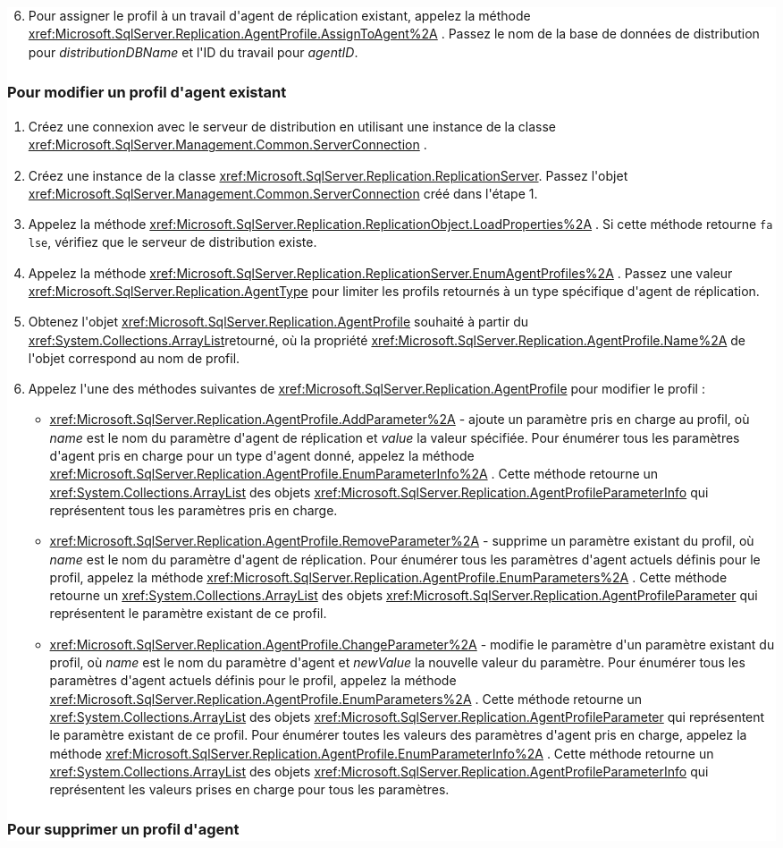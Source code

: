 6.  Pour assigner le profil à un travail d'agent de réplication existant, appelez la méthode <xref:Microsoft.SqlServer.Replication.AgentProfile.AssignToAgent%2A> . Passez le nom de la base de données de distribution pour *distributionDBName* et l'ID du travail pour *agentID*.  
  
###  <a name="Modify_RMO"></a> Pour modifier un profil d'agent existant  
  
1.  Créez une connexion avec le serveur de distribution en utilisant une instance de la classe <xref:Microsoft.SqlServer.Management.Common.ServerConnection> .  
  
2.  Créez une instance de la classe <xref:Microsoft.SqlServer.Replication.ReplicationServer>. Passez l'objet <xref:Microsoft.SqlServer.Management.Common.ServerConnection> créé dans l'étape 1.  
  
3.  Appelez la méthode <xref:Microsoft.SqlServer.Replication.ReplicationObject.LoadProperties%2A> . Si cette méthode retourne `false`, vérifiez que le serveur de distribution existe.  
  
4.  Appelez la méthode <xref:Microsoft.SqlServer.Replication.ReplicationServer.EnumAgentProfiles%2A> . Passez une valeur <xref:Microsoft.SqlServer.Replication.AgentType> pour limiter les profils retournés à un type spécifique d'agent de réplication.  
  
5.  Obtenez l'objet <xref:Microsoft.SqlServer.Replication.AgentProfile> souhaité à partir du <xref:System.Collections.ArrayList>retourné, où la propriété <xref:Microsoft.SqlServer.Replication.AgentProfile.Name%2A> de l'objet correspond au nom de profil.  
  
6.  Appelez l'une des méthodes suivantes de <xref:Microsoft.SqlServer.Replication.AgentProfile> pour modifier le profil :  
  
    -   <xref:Microsoft.SqlServer.Replication.AgentProfile.AddParameter%2A> - ajoute un paramètre pris en charge au profil, où *name* est le nom du paramètre d'agent de réplication et *value* la valeur spécifiée. Pour énumérer tous les paramètres d'agent pris en charge pour un type d'agent donné, appelez la méthode <xref:Microsoft.SqlServer.Replication.AgentProfile.EnumParameterInfo%2A> . Cette méthode retourne un <xref:System.Collections.ArrayList> des objets <xref:Microsoft.SqlServer.Replication.AgentProfileParameterInfo> qui représentent tous les paramètres pris en charge.  
  
    -   <xref:Microsoft.SqlServer.Replication.AgentProfile.RemoveParameter%2A> - supprime un paramètre existant du profil, où *name* est le nom du paramètre d'agent de réplication. Pour énumérer tous les paramètres d'agent actuels définis pour le profil, appelez la méthode <xref:Microsoft.SqlServer.Replication.AgentProfile.EnumParameters%2A> . Cette méthode retourne un <xref:System.Collections.ArrayList> des objets <xref:Microsoft.SqlServer.Replication.AgentProfileParameter> qui représentent le paramètre existant de ce profil.  
  
    -   <xref:Microsoft.SqlServer.Replication.AgentProfile.ChangeParameter%2A> - modifie le paramètre d'un paramètre existant du profil, où *name* est le nom du paramètre d'agent et *newValue* la nouvelle valeur du paramètre. Pour énumérer tous les paramètres d'agent actuels définis pour le profil, appelez la méthode <xref:Microsoft.SqlServer.Replication.AgentProfile.EnumParameters%2A> . Cette méthode retourne un <xref:System.Collections.ArrayList> des objets <xref:Microsoft.SqlServer.Replication.AgentProfileParameter> qui représentent le paramètre existant de ce profil. Pour énumérer toutes les valeurs des paramètres d'agent pris en charge, appelez la méthode <xref:Microsoft.SqlServer.Replication.AgentProfile.EnumParameterInfo%2A> . Cette méthode retourne un <xref:System.Collections.ArrayList> des objets <xref:Microsoft.SqlServer.Replication.AgentProfileParameterInfo> qui représentent les valeurs prises en charge pour tous les paramètres.  
  
###  <a name="Delete_RMO"></a> Pour supprimer un profil d'agent  
  